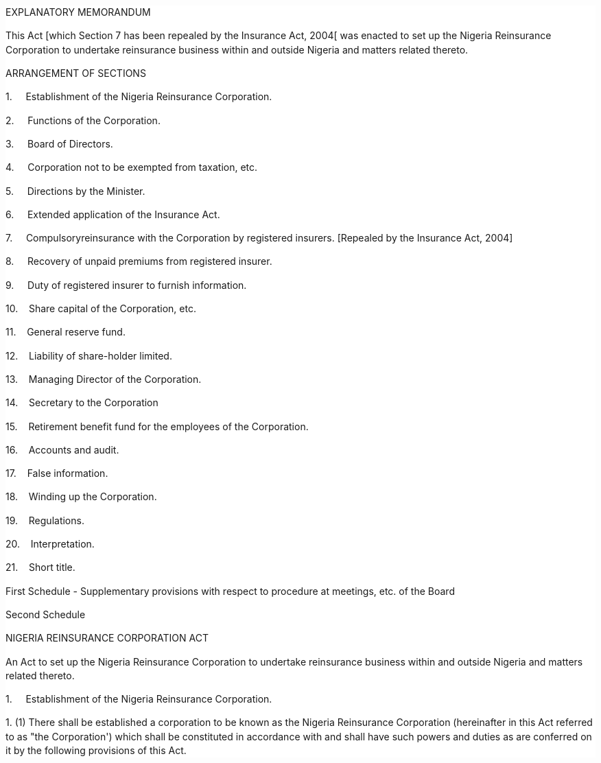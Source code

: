 # 

EXPLANATORY MEMORANDUM

This Act [which Section 7 has been repealed by the Insurance Act, 2004[ was enacted to set up the Nigeria Reinsurance Corporation to undertake reinsurance business within and outside Nigeria and matters related thereto.

ARRANGEMENT OF SECTIONS

1.     Establishment of the Nigeria Reinsurance Corporation.

2.     Functions of the Corporation.

3.     Board of Directors.

4.     Corporation not to be exempted from taxation, etc.

5.     Directions by the Minister.

6.     Extended application of the Insurance Act.

7.     Compulsoryreinsurance with the Corporation by registered insurers. [Repealed by the Insurance Act, 2004]

8.     Recovery of unpaid premiums from registered insurer.

9.     Duty of registered insurer to furnish information.

10.    Share capital of the Corporation, etc.

11.    General reserve fund.

12.    Liability of share-holder limited.

13.    Managing Director of the Corporation.

14.    Secretary to the Corporation

15.    Retirement benefit fund for the employees of the Corporation.

16.    Accounts and audit.

17.    False information.

18.    Winding up the Corporation.

19.    Regulations.

20.    Interpretation.

21.    Short title.

First Schedule - Supplementary provisions with respect to procedure at meetings, etc. of the Board

Second Schedule

NIGERIA REINSURANCE CORPORATION ACT

An Act to set up the Nigeria Reinsurance Corporation to undertake reinsurance business within and outside Nigeria and matters related thereto.

1.     Establishment of the Nigeria Reinsurance Corporation.

1. (1) There shall be established a corporation to be known as the Nigeria Reinsurance Corporation (hereinafter in this Act referred to as "the Corporation') which shall be constituted in accordance with and shall have such powers and duties as are conferred on it by the following provisions of this Act.
